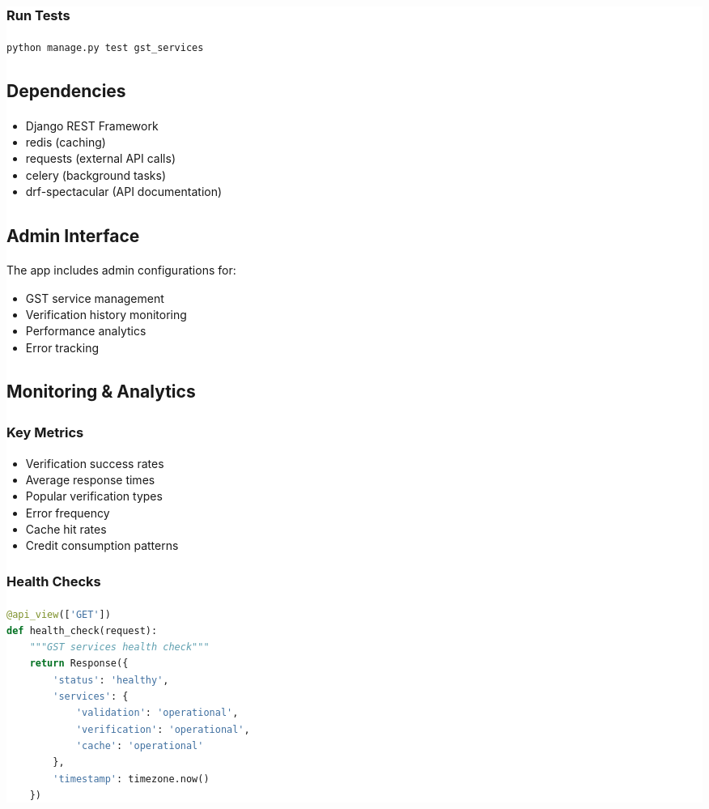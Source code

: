 ### Run Tests
```bash
python manage.py test gst_services
```

## Dependencies

- Django REST Framework
- redis (caching)
- requests (external API calls)
- celery (background tasks)
- drf-spectacular (API documentation)

## Admin Interface

The app includes admin configurations for:
- GST service management
- Verification history monitoring
- Performance analytics
- Error tracking

## Monitoring & Analytics

### Key Metrics
- Verification success rates
- Average response times
- Popular verification types
- Error frequency
- Cache hit rates
- Credit consumption patterns

### Health Checks
```python
@api_view(['GET'])
def health_check(request):
    """GST services health check"""
    return Response({
        'status': 'healthy',
        'services': {
            'validation': 'operational',
            'verification': 'operational',
            'cache': 'operational'
        },
        'timestamp': timezone.now()
    })
```